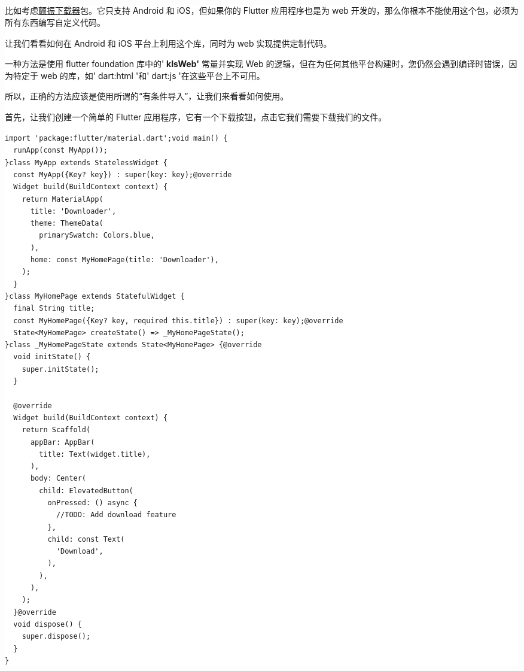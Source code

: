 比如考虑[颤振下载器](https://pub.dev/packages/flutter_downloader)包。它只支持 Android 和 iOS，但如果你的 Flutter 应用程序也是为 web 开发的，那么你根本不能使用这个包，必须为所有东西编写自定义代码。

让我们看看如何在 Android 和 iOS 平台上利用这个库，同时为 web 实现提供定制代码。

一种方法是使用 flutter foundation 库中的' **kIsWeb'** 常量并实现 Web 的逻辑，但在为任何其他平台构建时，您仍然会遇到编译时错误，因为特定于 web 的库，如' dart:html '和' dart:js '在这些平台上不可用。

所以，正确的方法应该是使用所谓的“有条件导入”，让我们来看看如何使用。

首先，让我们创建一个简单的 Flutter 应用程序，它有一个下载按钮，点击它我们需要下载我们的文件。

```
import 'package:flutter/material.dart';void main() {
  runApp(const MyApp());
}class MyApp extends StatelessWidget {
  const MyApp({Key? key}) : super(key: key);@override
  Widget build(BuildContext context) {
    return MaterialApp(
      title: 'Downloader',
      theme: ThemeData(
        primarySwatch: Colors.blue,
      ),
      home: const MyHomePage(title: 'Downloader'),
    );
  }
}class MyHomePage extends StatefulWidget {
  final String title;
  const MyHomePage({Key? key, required this.title}) : super(key: key);@override
  State<MyHomePage> createState() => _MyHomePageState();
}class _MyHomePageState extends State<MyHomePage> {@override
  void initState() {
    super.initState();
  }

  @override
  Widget build(BuildContext context) {
    return Scaffold(
      appBar: AppBar(
        title: Text(widget.title),
      ),
      body: Center(
        child: ElevatedButton(
          onPressed: () async {
            //TODO: Add download feature
          },
          child: const Text(
            'Download',
          ),
        ),
      ),
    );
  }@override
  void dispose() {
    super.dispose();
  }
}
```
